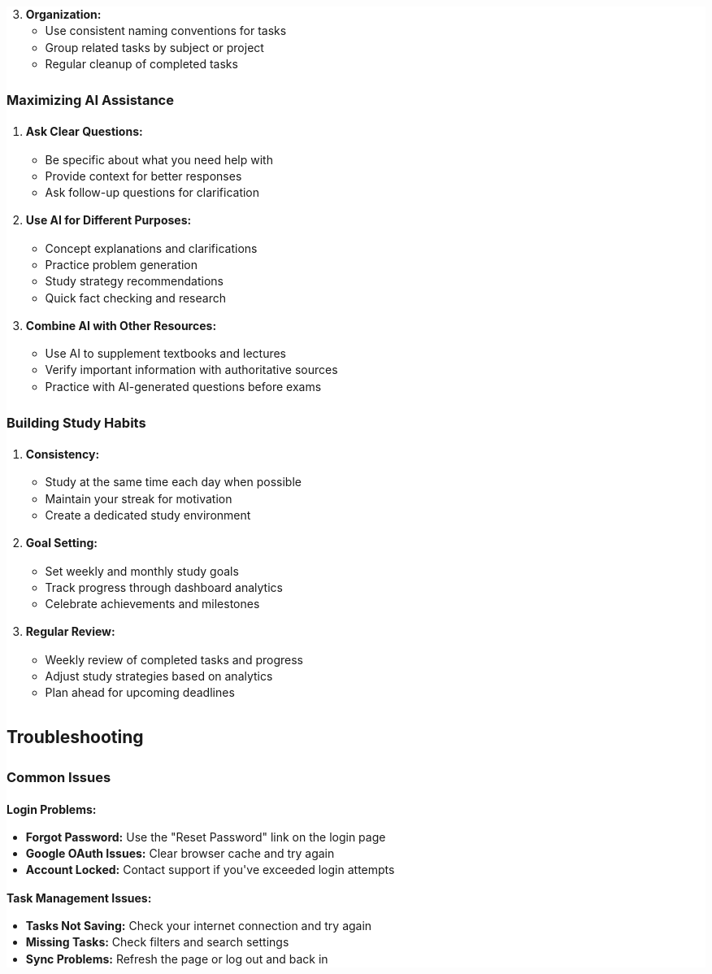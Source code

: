 3. **Organization:**
   - Use consistent naming conventions for tasks
   - Group related tasks by subject or project
   - Regular cleanup of completed tasks

### Maximizing AI Assistance

1. **Ask Clear Questions:**
   - Be specific about what you need help with
   - Provide context for better responses
   - Ask follow-up questions for clarification

2. **Use AI for Different Purposes:**
   - Concept explanations and clarifications
   - Practice problem generation
   - Study strategy recommendations
   - Quick fact checking and research

3. **Combine AI with Other Resources:**
   - Use AI to supplement textbooks and lectures
   - Verify important information with authoritative sources
   - Practice with AI-generated questions before exams

### Building Study Habits

1. **Consistency:**
   - Study at the same time each day when possible
   - Maintain your streak for motivation
   - Create a dedicated study environment

2. **Goal Setting:**
   - Set weekly and monthly study goals
   - Track progress through dashboard analytics
   - Celebrate achievements and milestones

3. **Regular Review:**
   - Weekly review of completed tasks and progress
   - Adjust study strategies based on analytics
   - Plan ahead for upcoming deadlines

## Troubleshooting

### Common Issues

**Login Problems:**
- **Forgot Password:** Use the "Reset Password" link on the login page
- **Google OAuth Issues:** Clear browser cache and try again
- **Account Locked:** Contact support if you've exceeded login attempts

**Task Management Issues:**
- **Tasks Not Saving:** Check your internet connection and try again
- **Missing Tasks:** Check filters and search settings
- **Sync Problems:** Refresh the page or log out and back in
